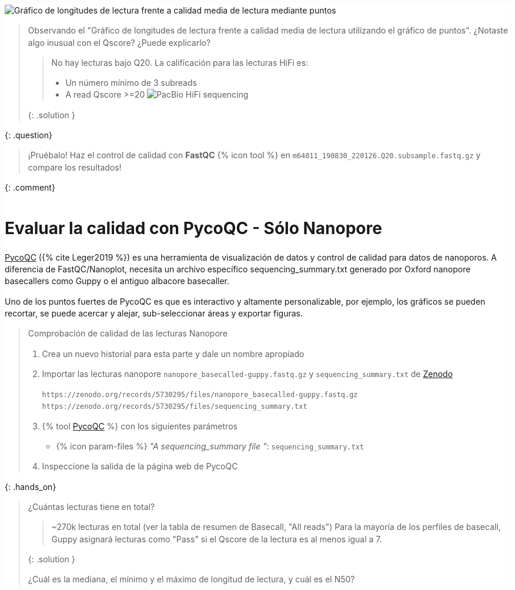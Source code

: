 ![Gráfico de longitudes de lectura frente a calidad media de lectura mediante puntos](../../images/quality-control/LengthvsQualityScatterPlot_dot.png "Histograma de longitud de lectura")

> <question-title></question-title> Observando el "Gráfico de longitudes de lectura frente a calidad media de lectura utilizando el gráfico de puntos". ¿Notaste algo inusual con el Qscore? ¿Puede explicarlo?
> > <solution-title></solution-title> No hay lecturas bajo Q20. La calificación para las lecturas HiFi es:
> > - Un número mínimo de 3 subreads
> > - A read Qscore >=20 ![PacBio HiFi sequencing](../../images/quality-control/pacbio-css-hifi-sequencing.png "PacBio HiFi sequencing")
> > 
> {: .solution }
> 
{: .question}

> <comment-title>¡Pruébalo!</comment-title> Haz el control de calidad con **FastQC** {% icon tool %} en `m64011_190830_220126.Q20.subsample.fastq.gz` y compare los resultados!
> 
{: .comment}

# Evaluar la calidad con PycoQC - Sólo Nanopore

[PycoQC](https://github.com/tleonardi/pycoQC) ({% cite Leger2019 %}) es una herramienta de visualización de datos y control de calidad para datos de nanoporos. A diferencia de FastQC/Nanoplot, necesita un archivo específico sequencing_summary.txt generado por Oxford nanopore basecallers como Guppy o el antiguo albacore basecaller.

Uno de los puntos fuertes de PycoQC es que es interactivo y altamente personalizable, por ejemplo, los gráficos se pueden recortar, se puede acercar y alejar, sub-seleccionar áreas y exportar figuras.

> <hands-on-title>Comprobación de calidad de las lecturas Nanopore</hands-on-title>
> 1. Crea un nuevo historial para esta parte y dale un nombre apropiado
> 
> 2. Importar las lecturas nanopore `nanopore_basecalled-guppy.fastq.gz` y `sequencing_summary.txt` de [Zenodo](https://zenodo.org/record/5730295)
> 
>    ```
>    https://zenodo.org/records/5730295/files/nanopore_basecalled-guppy.fastq.gz
>    https://zenodo.org/records/5730295/files/sequencing_summary.txt
>    ```
> 
> 3. {% tool [PycoQC](toolshed.g2.bx.psu.edu/repos/iuc/pycoqc/pycoqc/2.5.2+galaxy0) %} con los siguientes parámetros
> 
>    - {% icon param-files %} *"A sequencing_summary file "*: `sequencing_summary.txt`
> 
> 4. Inspeccione la salida de la página web de PycoQC
> 
{: .hands_on}

> <question-title></question-title>
> 
> ¿Cuántas lecturas tiene en total?
> > <solution-title></solution-title> ~270k lecturas en total (ver la tabla de resumen de Basecall, "All reads") Para la mayoría de los perfiles de basecall, Guppy asignará lecturas como "Pass" si el Qscore de la lectura es al menos igual a 7.
> > 
> {: .solution }
> 
> ¿Cuál es la mediana, el mínimo y el máximo de longitud de lectura, y cuál es el N50?